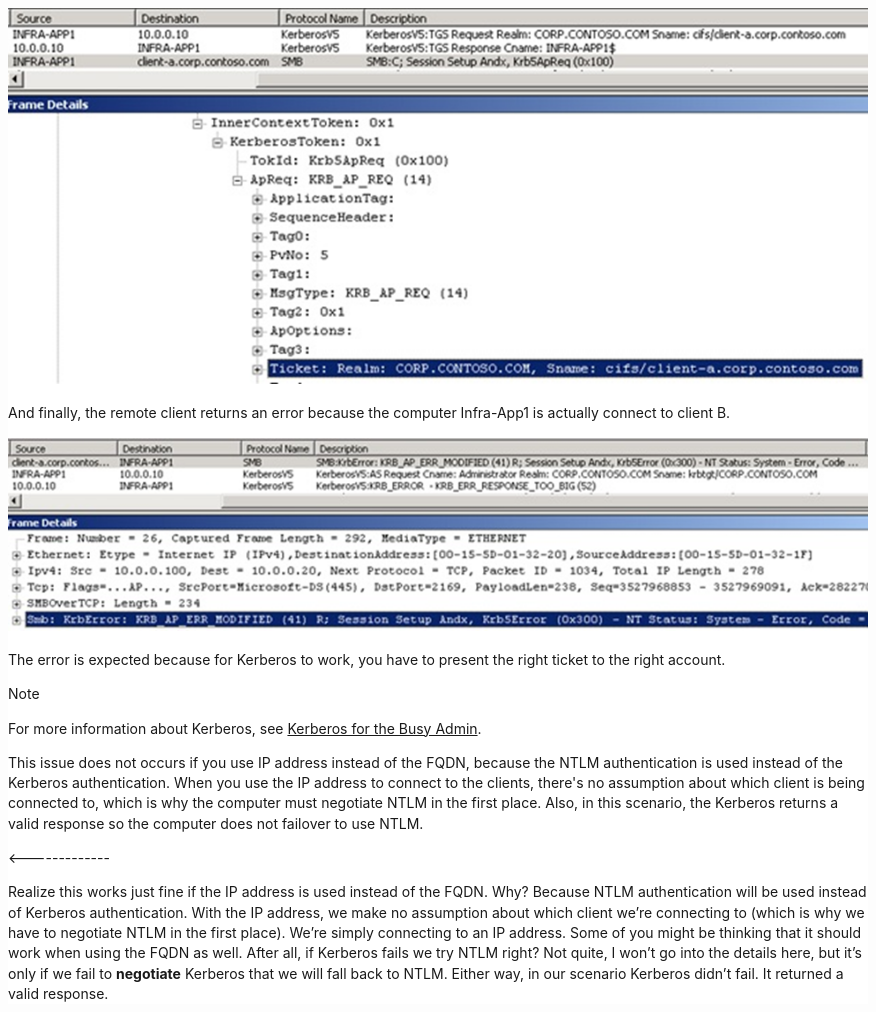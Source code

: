 ![Infra-App1 tries to connect to client A.](media/troubleshoot-multiple-records-being-registered-with-the-same-ip-address/image-5.png)

And finally, the remote client returns an error because the computer Infra-App1 is actually connect to client B.

![Error packet returned from client B.](media/troubleshoot-multiple-records-being-registered-with-the-same-ip-address/image-6.png)

The error is expected because for Kerberos to work, you have to present the right ticket to the right account.

> [!NOTE]
> For more information about Kerberos, see [Kerberos for the Busy Admin](/archive/blogs/askds/kerberos-for-the-busy-admin).

This issue does not occurs if you use IP address instead of the FQDN, because the NTLM authentication is used instead of the Kerberos authentication. When you use the IP address to connect to the clients, there's no assumption about which client is being connected to, which is why the computer must negotiate NTLM in the first place. Also, in this scenario, the Kerberos returns a valid response so the computer does not failover to use NTLM.

<-------------

Realize this works just fine if the IP address is used instead of the FQDN. Why? Because NTLM authentication will be used instead of Kerberos authentication. With the IP address, we make no assumption about which client we’re connecting to (which is why we have to negotiate NTLM in the first place). We’re simply connecting to an IP address. Some of you might be thinking that it should work when using the FQDN as well. After all, if Kerberos fails we try NTLM right? Not quite, I won’t go into the details here, but it’s only if we fail to **negotiate** Kerberos that we will fall back to NTLM. Either way, in our scenario Kerberos didn’t fail. It returned a valid response.
